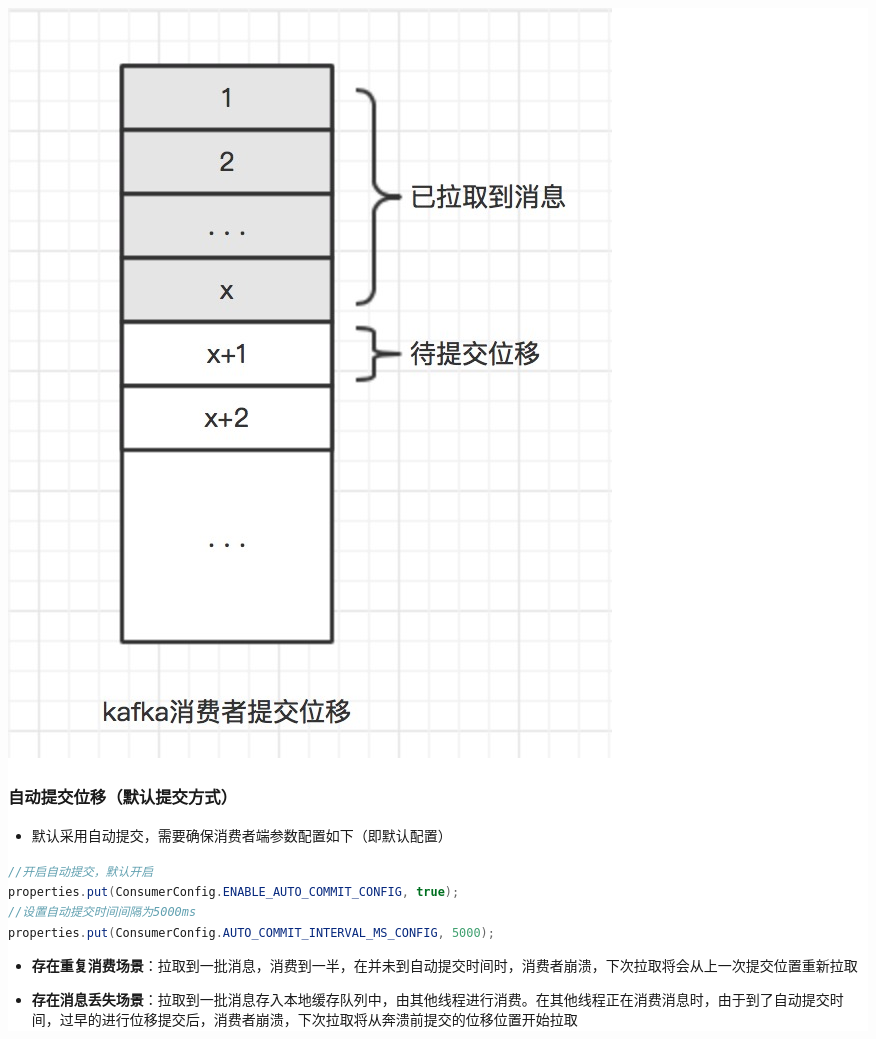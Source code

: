 ![kafka消费者提交位移](./kafka消费者提交位移.jpg)

### 自动提交位移（默认提交方式）
+ 默认采用自动提交，需要确保消费者端参数配置如下（即默认配置）
```java
//开启自动提交，默认开启
properties.put(ConsumerConfig.ENABLE_AUTO_COMMIT_CONFIG, true);
//设置自动提交时间间隔为5000ms
properties.put(ConsumerConfig.AUTO_COMMIT_INTERVAL_MS_CONFIG, 5000);
```
+ **存在重复消费场景**：拉取到一批消息，消费到一半，在并未到自动提交时间时，消费者崩溃，下次拉取将会从上一次提交位置重新拉取

+ **存在消息丢失场景**：拉取到一批消息存入本地缓存队列中，由其他线程进行消费。在其他线程正在消费消息时，由于到了自动提交时间，过早的进行位移提交后，消费者崩溃，下次拉取将从奔溃前提交的位移位置开始拉取
